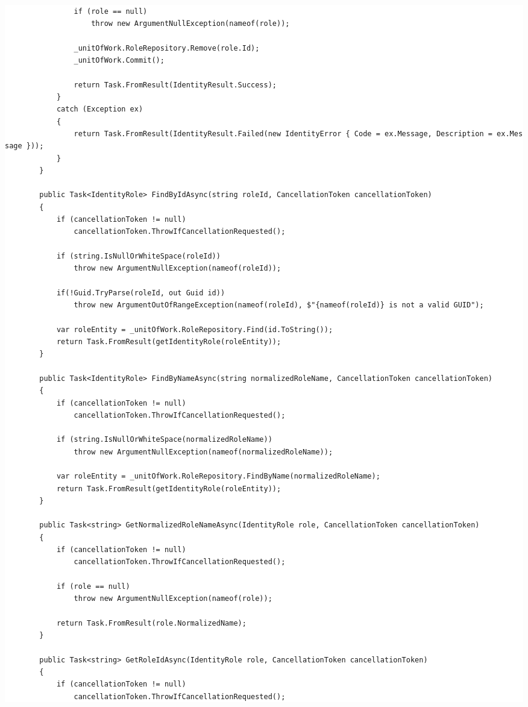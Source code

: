                     if (role == null)
                        throw new ArgumentNullException(nameof(role));

                    _unitOfWork.RoleRepository.Remove(role.Id);
                    _unitOfWork.Commit();

                    return Task.FromResult(IdentityResult.Success);
                }
                catch (Exception ex)
                {
                    return Task.FromResult(IdentityResult.Failed(new IdentityError { Code = ex.Message, Description = ex.Message }));
                }
            }

            public Task<IdentityRole> FindByIdAsync(string roleId, CancellationToken cancellationToken)
            {
                if (cancellationToken != null)
                    cancellationToken.ThrowIfCancellationRequested();

                if (string.IsNullOrWhiteSpace(roleId))
                    throw new ArgumentNullException(nameof(roleId));

                if(!Guid.TryParse(roleId, out Guid id))
                    throw new ArgumentOutOfRangeException(nameof(roleId), $"{nameof(roleId)} is not a valid GUID");

                var roleEntity = _unitOfWork.RoleRepository.Find(id.ToString());
                return Task.FromResult(getIdentityRole(roleEntity));
            }

            public Task<IdentityRole> FindByNameAsync(string normalizedRoleName, CancellationToken cancellationToken)
            {
                if (cancellationToken != null)
                    cancellationToken.ThrowIfCancellationRequested();

                if (string.IsNullOrWhiteSpace(normalizedRoleName))
                    throw new ArgumentNullException(nameof(normalizedRoleName));

                var roleEntity = _unitOfWork.RoleRepository.FindByName(normalizedRoleName);
                return Task.FromResult(getIdentityRole(roleEntity));
            }

            public Task<string> GetNormalizedRoleNameAsync(IdentityRole role, CancellationToken cancellationToken)
            {
                if (cancellationToken != null)
                    cancellationToken.ThrowIfCancellationRequested();

                if (role == null)
                    throw new ArgumentNullException(nameof(role));

                return Task.FromResult(role.NormalizedName);
            }

            public Task<string> GetRoleIdAsync(IdentityRole role, CancellationToken cancellationToken)
            {
                if (cancellationToken != null)
                    cancellationToken.ThrowIfCancellationRequested();
